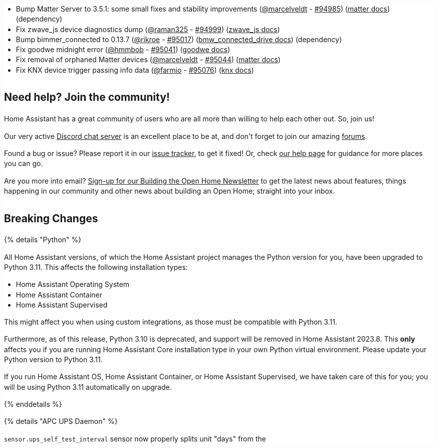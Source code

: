 - Bump Matter Server to 3.5.1: some small fixes and stability improvements ([@marcelveldt] - [#94985]) ([matter docs]) (dependency)
- Fix zwave_js device diagnostics dump ([@raman325] - [#94999]) ([zwave_js docs])
- Bump bimmer_connected to 0.13.7 ([@rikroe] - [#95017]) ([bmw_connected_drive docs]) (dependency)
- Fix goodwe midnight error ([@hmmbob] - [#95041]) ([goodwe docs])
- Fix removal of orphaned Matter devices ([@marcelveldt] - [#95044]) ([matter docs])
- Fix KNX device trigger passing info data ([@farmio] - [#95076]) ([knx docs])

[#88647]: https://github.com/home-assistant/core/pull/88647
[#92331]: https://github.com/home-assistant/core/pull/92331
[#94158]: https://github.com/home-assistant/core/pull/94158
[#94288]: https://github.com/home-assistant/core/pull/94288
[#94456]: https://github.com/home-assistant/core/pull/94456
[#94549]: https://github.com/home-assistant/core/pull/94549
[#94550]: https://github.com/home-assistant/core/pull/94550
[#94587]: https://github.com/home-assistant/core/pull/94587
[#94597]: https://github.com/home-assistant/core/pull/94597
[#94621]: https://github.com/home-assistant/core/pull/94621
[#94652]: https://github.com/home-assistant/core/pull/94652
[#94655]: https://github.com/home-assistant/core/pull/94655
[#94695]: https://github.com/home-assistant/core/pull/94695
[#94702]: https://github.com/home-assistant/core/pull/94702
[#94718]: https://github.com/home-assistant/core/pull/94718
[#94772]: https://github.com/home-assistant/core/pull/94772
[#94812]: https://github.com/home-assistant/core/pull/94812
[#94822]: https://github.com/home-assistant/core/pull/94822
[#94873]: https://github.com/home-assistant/core/pull/94873
[#94894]: https://github.com/home-assistant/core/pull/94894
[#94911]: https://github.com/home-assistant/core/pull/94911
[#94951]: https://github.com/home-assistant/core/pull/94951
[#94985]: https://github.com/home-assistant/core/pull/94985
[#94999]: https://github.com/home-assistant/core/pull/94999
[#95017]: https://github.com/home-assistant/core/pull/95017
[#95041]: https://github.com/home-assistant/core/pull/95041
[#95044]: https://github.com/home-assistant/core/pull/95044
[#95076]: https://github.com/home-assistant/core/pull/95076
[@Ernst79]: https://github.com/Ernst79
[@Noltari]: https://github.com/Noltari
[@Quentame]: https://github.com/Quentame
[@allenporter]: https://github.com/allenporter
[@atudor2]: https://github.com/atudor2
[@austinmroczek]: https://github.com/austinmroczek
[@balloob]: https://github.com/balloob
[@bdraco]: https://github.com/bdraco
[@d03n3rfr1tz3]: https://github.com/d03n3rfr1tz3
[@epenet]: https://github.com/epenet
[@farmio]: https://github.com/farmio
[@freeDom-]: https://github.com/freeDom-
[@frenck]: https://github.com/frenck
[@hmmbob]: https://github.com/hmmbob
[@joostlek]: https://github.com/joostlek
[@kimfrellsen]: https://github.com/kimfrellsen
[@marcelveldt]: https://github.com/marcelveldt
[@mheath]: https://github.com/mheath
[@raman325]: https://github.com/raman325
[@rikroe]: https://github.com/rikroe
[@sairon]: https://github.com/sairon
[@teharris1]: https://github.com/teharris1
[accuweather docs]: /integrations/accuweather/
[aemet docs]: /integrations/aemet/
[airthings docs]: /integrations/airthings/
[airthings_ble docs]: /integrations/airthings_ble/
[airzone docs]: /integrations/airzone/
[bluetooth_tracker docs]: /integrations/bluetooth_tracker/
[bmw_connected_drive docs]: /integrations/bmw_connected_drive/
[bthome docs]: /integrations/bthome/
[fortios docs]: /integrations/fortios/
[fully_kiosk docs]: /integrations/fully_kiosk/
[glances docs]: /integrations/glances/
[goodwe docs]: /integrations/goodwe/
[habitica docs]: /integrations/habitica/
[hassio docs]: /integrations/hassio/
[homekit docs]: /integrations/homekit/
[insteon docs]: /integrations/insteon/
[knx docs]: /integrations/knx/
[lastfm docs]: /integrations/lastfm/
[local_calendar docs]: /integrations/local_calendar/
[matter docs]: /integrations/matter/
[meteo_france docs]: /integrations/meteo_france/
[rapt_ble docs]: /integrations/rapt_ble/
[totalconnect docs]: /integrations/totalconnect/
[youtube docs]: /integrations/youtube/
[zwave_js docs]: /integrations/zwave_js/

## Need help? Join the community!

Home Assistant has a great community of users who are all more than willing
to help each other out. So, join us!

Our very active [Discord chat server](/join-chat) is an excellent place to be
at, and don't forget to join our amazing [forums](https://community.home-assistant.io/).

Found a bug or issue? Please report it in our [issue tracker](https://github.com/home-assistant/core/issues),
to get it fixed! Or, check [our help page](/help) for guidance for more
places you can go.

Are you more into email? [Sign-up for our Building the Open Home Newsletter](/newsletter)
to get the latest news about features, things happening in our community and
other news about building an Open Home; straight into your inbox.

## Breaking Changes

{% details "Python" %}

All Home Assistant versions, of which the Home Assistant project manages the
Python version for you, have been upgraded to Python 3.11. This affects
the following installation types:

- Home Assistant Operating System
- Home Assistant Container
- Home Assistant Supervised

This might affect you when using custom integrations, as those must be
compatible with Python 3.11.

Furthermore, as of this release, Python 3.10 is deprecated, and support will
be removed in Home Assistant 2023.8. This **only** affects you if you are
running Home Assistant Core installation type in your own Python virtual
environment. Please update your Python version to Python 3.11.

If you run Home Assistant OS, Home Assistant Container, or Home Assistant
Supervised, we have taken care of this for you; you will be using Python 3.11
automatically on upgrade.

{% enddetails %}

{% details "APC UPS Daemon" %}

`sensor.ups_self_test_interval` sensor now properly splits unit "days" from the

[ESPHome]: https://esphome.io
[@piitaya]: https://github.com/piitaya
[@karwosts]: https://github.com/karwosts
[@Diegorro98]: https://github.com/Diegorro98
[Z-Wave JS driver]: https://github.com/zwave-js/node-zwave-js/
[quality scale]: /docs/quality_scale/
[@AlCalzone]: https://github.com/AlCalzone
[@peitschie]: https://github.com/peitschie
[Samsung TV]: /integrations/samsungtv
[@bieniu]: https://github.com/bieniu
[@bramkragten]: https://github.com/bramkragten
[@cpoulsen]: https://github.com/cpoulsen
[@Drafteed]: https://github.com/Drafteed
[@emontnemery]: https://github.com/emontnemery
[@gjohansson-ST]: https://github.com/gjohansson-ST
[@marvin-w]: https://github.com/marvin-w
[@Lash-L]: https://github.com/Lash-L
[@Noltari]: https://github.com/@Noltari
[@piitaya]: https://github.com/piitaya
[AccuWeather]: /integrations/accuweather
[Android TV Remote]: /integrations/androidtv_remote
[BMW Connected Drive]: /integrations/bmw_connected_drive
[KNX]: /integrations/knx
[ONVIF]: /integrations/onvif
[QNAP QSW]: /integrations/qnap_qsw
[Roborock]: /integrations/roborock
[variables action]: /docs/scripts/#variables
[@jafar-atili]: https://github.com/jafar-atili
[@SteveEasley]: https://github.com/SteveEasley
[@tronikos]: https://github.com/tronikos
[Airzone Cloud]: /integrations/airzone_cloud
[August]: /integrations/august
[Date]: /integrations/date
[Date/Time]: /integrations/date_time
[Electra Smart]: /integrations/electrasmart
[Google Generative AI Conversation]: /integrations/google_generative_ai_conversation
[JVC Projector]: /integrations/jvc_projector
[Piper]: /integrations/piper
[Time]: /integrations/time
[Whisper]: /integrations/whisper
[Wyoming]: /integrations/wyoming
[Yale Home]: /integrations/yale_home
[YouTube]: /integrations/youtube
[@andarotajo]: https://github.com/andarotajo
[@exxamalte]: https://github.com/exxamalte
[@ziv1234]: https://github.com/ziv1234
[Deutscher Wetterdienst (DWD) Weather Warnings]: /integrations/dwd_weather_warnings
[GeoJSON]: /integrations/geo_json_events
[Last.fm]: /integrations/lastfm
[Philips Dynalite]: /integrations/dynalite
[#92818]: https://github.com/home-assistant/core/pull/92818
[#93916]: https://github.com/home-assistant/core/pull/93916
[#93940]: https://github.com/home-assistant/core/pull/93940
[#94157]: https://github.com/home-assistant/core/pull/94157
[#94159]: https://github.com/home-assistant/core/pull/94159
[#94168]: https://github.com/home-assistant/core/pull/94168
[#94176]: https://github.com/home-assistant/core/pull/94176
[#94201]: https://github.com/home-assistant/core/pull/94201
[#94203]: https://github.com/home-assistant/core/pull/94203
[#94208]: https://github.com/home-assistant/core/pull/94208
[#94217]: https://github.com/home-assistant/core/pull/94217
[#94223]: https://github.com/home-assistant/core/pull/94223
[#94224]: https://github.com/home-assistant/core/pull/94224
[#94227]: https://github.com/home-assistant/core/pull/94227
[#94230]: https://github.com/home-assistant/core/pull/94230
[#94234]: https://github.com/home-assistant/core/pull/94234
[#94235]: https://github.com/home-assistant/core/pull/94235
[#94245]: https://github.com/home-assistant/core/pull/94245
[#94255]: https://github.com/home-assistant/core/pull/94255
[#94256]: https://github.com/home-assistant/core/pull/94256
[#94263]: https://github.com/home-assistant/core/pull/94263
[#94269]: https://github.com/home-assistant/core/pull/94269
[#94271]: https://github.com/home-assistant/core/pull/94271
[#94277]: https://github.com/home-assistant/core/pull/94277
[@AngellusMortis]: https://github.com/AngellusMortis
[@Jc2k]: https://github.com/Jc2k
[@chatziko]: https://github.com/chatziko
[@emontnemery]: https://github.com/emontnemery
[@iMicknl]: https://github.com/iMicknl
[@j4n-e4t]: https://github.com/j4n-e4t
[@janiversen]: https://github.com/janiversen
[@jbouwh]: https://github.com/jbouwh
[@jpbede]: https://github.com/jpbede
[@megakid]: https://github.com/megakid
[@piitaya]: https://github.com/piitaya
[@vanstinator]: https://github.com/vanstinator
[abode docs]: /integrations/abode/
[airzone_cloud docs]: /integrations/airzone_cloud/
[ambiclimate docs]: /integrations/ambiclimate/
[flexit docs]: /integrations/flexit/
[frontend docs]: /integrations/frontend/
[homekit_controller docs]: /integrations/homekit_controller/
[imap docs]: /integrations/imap/
[input_select docs]: /integrations/input_select/
[logger docs]: /integrations/logger/
[media_source docs]: /integrations/media_source/
[melnor docs]: /integrations/melnor/
[opensky docs]: /integrations/opensky/
[otbr docs]: /integrations/otbr/
[overkiz docs]: /integrations/overkiz/
[pulseaudio_loopback docs]: /integrations/pulseaudio_loopback/
[thread docs]: /integrations/thread/
[unifiprotect docs]: /integrations/unifiprotect/
[#88050]: https://github.com/home-assistant/core/pull/88050
[#94286]: https://github.com/home-assistant/core/pull/94286
[#94296]: https://github.com/home-assistant/core/pull/94296
[#94301]: https://github.com/home-assistant/core/pull/94301
[#94310]: https://github.com/home-assistant/core/pull/94310
[#94368]: https://github.com/home-assistant/core/pull/94368
[#94370]: https://github.com/home-assistant/core/pull/94370
[#94371]: https://github.com/home-assistant/core/pull/94371
[#94375]: https://github.com/home-assistant/core/pull/94375
[#94383]: https://github.com/home-assistant/core/pull/94383
[#94388]: https://github.com/home-assistant/core/pull/94388
[#94402]: https://github.com/home-assistant/core/pull/94402
[#94404]: https://github.com/home-assistant/core/pull/94404
[#94416]: https://github.com/home-assistant/core/pull/94416
[#94428]: https://github.com/home-assistant/core/pull/94428
[#94431]: https://github.com/home-assistant/core/pull/94431
[#94433]: https://github.com/home-assistant/core/pull/94433
[#94436]: https://github.com/home-assistant/core/pull/94436
[#94445]: https://github.com/home-assistant/core/pull/94445
[#94469]: https://github.com/home-assistant/core/pull/94469
[#94500]: https://github.com/home-assistant/core/pull/94500
[#94510]: https://github.com/home-assistant/core/pull/94510
[#94547]: https://github.com/home-assistant/core/pull/94547
[#94554]: https://github.com/home-assistant/core/pull/94554
[#94556]: https://github.com/home-assistant/core/pull/94556
[#94563]: https://github.com/home-assistant/core/pull/94563
[#94570]: https://github.com/home-assistant/core/pull/94570
[#94572]: https://github.com/home-assistant/core/pull/94572
[#94573]: https://github.com/home-assistant/core/pull/94573
[#94580]: https://github.com/home-assistant/core/pull/94580
[@AngellusMortis]: https://github.com/AngellusMortis
[@bachya]: https://github.com/bachya
[@bieniu]: https://github.com/bieniu
[@chphilli]: https://github.com/chphilli
[@ctalkington]: https://github.com/ctalkington
[@emontnemery]: https://github.com/emontnemery
[@gjohansson-ST]: https://github.com/gjohansson-ST
[@golles]: https://github.com/golles
[@gwww]: https://github.com/gwww
[@jafar-atili]: https://github.com/jafar-atili
[@jasonkuster]: https://github.com/jasonkuster
[@jbouwh]: https://github.com/jbouwh
[@jkeljo]: https://github.com/jkeljo
[@lanrat]: https://github.com/lanrat
[@mover85]: https://github.com/mover85
[@natekspencer]: https://github.com/natekspencer
[@syssi]: https://github.com/syssi
[@tinysnake]: https://github.com/tinysnake
[@yuxincs]: https://github.com/yuxincs
[apcupsd docs]: /integrations/apcupsd/
[august docs]: /integrations/august/
[command_line docs]: /integrations/command_line/
[daikin docs]: /integrations/daikin/
[electrasmart docs]: /integrations/electrasmart/
[elkm1 docs]: /integrations/elkm1/
[homeassistant_hardware docs]: /integrations/homeassistant_hardware/
[ipp docs]: /integrations/ipp/
[keyboard_remote docs]: /integrations/keyboard_remote/
[litterrobot docs]: /integrations/litterrobot/
[noaa_tides docs]: /integrations/noaa_tides/
[opple docs]: /integrations/opple/
[rainmachine docs]: /integrations/rainmachine/
[roku docs]: /integrations/roku/
[russound_rio docs]: /integrations/russound_rio/
[shelly docs]: /integrations/shelly/
[sisyphus docs]: /integrations/sisyphus/
[unifiprotect docs]: /integrations/unifiprotect/
[xiaomi_miio docs]: /integrations/xiaomi_miio/
[yalexs_ble docs]: /integrations/yalexs_ble/
[zha docs]: /integrations/zha/
[@yuxincs]: https://github.com/yuxincs
[#93844]: https://github.com/home-assistant/core/pull/93844
[#93344]: https://github.com/home-assistant/core/pull/93344
[@gjohansson-ST]: https://github.com/gjohansson-ST
[#92824]: https://github.com/home-assistant/core/pull/92824
[@gjohansson-ST]: https://github.com/gjohansson-ST
[#92590]: https://github.com/home-assistant/core/pull/92590
[@gjohansson-ST]: https://github.com/gjohansson-ST
[#93551]: https://github.com/home-assistant/core/pull/93551
[@RenierM26]: https://github.com/RenierM26
[#85377]: https://github.com/home-assistant/core/pull/85377
[@gjohansson-ST]: https://github.com/gjohansson-ST
[#93552]: https://github.com/home-assistant/core/pull/93552
[#92311]: https://github.com/home-assistant/core/pull/92311
[#91492]: https://github.com/home-assistant/core/pull/92124
[@dingusdk]: https://github.com/dingusdk
[#93054]: https://github.com/home-assistant/core/pull/93054
[@Drafteed]: https://github.com/Drafteed
[#93543]: https://github.com/home-assistant/core/pull/93543
[@mmalina]: https://github.com/mmalina
[#91891]: https://github.com/home-assistant/core/pull/91891
[@jbouwh]: https://github.com/jbouwh
[#93792]: https://github.com/home-assistant/core/pull/93792
[@gjohansson-ST]: https://github.com/gjohansson-ST
[#93550]: https://github.com/home-assistant/core/pull/93550
[@gjohansson-ST]: https://github.com/gjohansson-ST
[#93549]: https://github.com/home-assistant/core/pull/93549
[#92828]: https://github.com/home-assistant/core/pull/92828
[#94122]: https://github.com/home-assistant/core/pull/94122
[@gjohansson-ST]: https://github.com/gjohansson-ST
[#92599]: https://github.com/home-assistant/core/pull/92599
[@gjohansson-ST]: https://github.com/gjohansson-ST
[#92601]: https://github.com/home-assistant/core/pull/92601
[#91492]: https://github.com/home-assistant/core/pull/92124
[#93392]: https://github.com/home-assistant/core/pull/93392
[#73152]: https://github.com/home-assistant/core/pull/73152
[@shbatm]: https://github.com/shbatm
[#92255]: https://github.com/home-assistant/core/pull/92255
[@slovdahl]: https://github.com/slovdahl
[#91096]: https://github.com/home-assistant/core/pull/91096
[#90248]: https://github.com/home-assistant/core/pull/90248
[#92223]: https://github.com/home-assistant/core/pull/92223
[#93946]: https://github.com/home-assistant/core/pull/93946
[#93314]: https://github.com/home-assistant/core/pull/93314
[devblog]: https://developers.home-assistant.io/blog/
[@thecode]: https://github.com/thecode
[#94129]: https://github.com/home-assistant/core/pull/94129